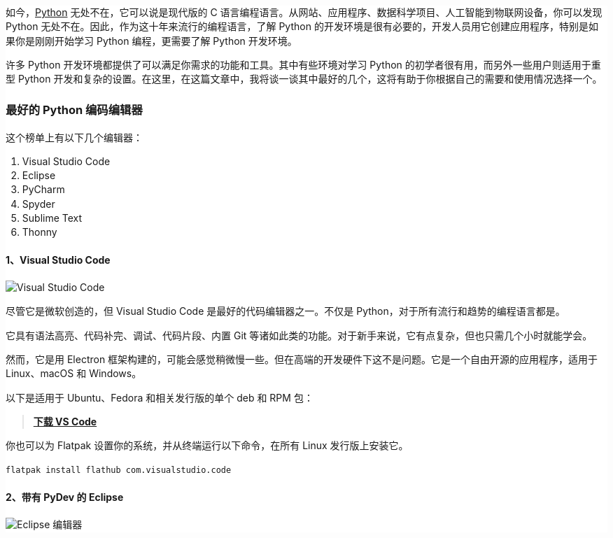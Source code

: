 
如今，[Python](https://www.python.org/) 无处不在，它可以说是现代版的 C 语言编程语言。从网站、应用程序、数据科学项目、人工智能到物联网设备，你可以发现 Python 无处不在。因此，作为这十年来流行的编程语言，了解 Python 的开发环境是很有必要的，开发人员用它创建应用程序，特别是如果你是刚刚开始学习 Python 编程，更需要了解 Python 开发环境。


许多 Python 开发环境都提供了可以满足你需求的功能和工具。其中有些环境对学习 Python 的初学者很有用，而另外一些用户则适用于重型 Python 开发和复杂的设置。在这里，在这篇文章中，我将谈一谈其中最好的几个，这将有助于你根据自己的需要和使用情况选择一个。


### 最好的 Python 编码编辑器


这个榜单上有以下几个编辑器：


1. Visual Studio Code
2. Eclipse
3. PyCharm
4. Spyder
5. Sublime Text
6. Thonny


#### 1、Visual Studio Code


![Visual Studio Code](/data/attachment/album/202211/25/114336t12gxaovh1gkxayy.jpg)


尽管它是微软创造的，但 Visual Studio Code 是最好的代码编辑器之一。不仅是 Python，对于所有流行和趋势的编程语言都是。


它具有语法高亮、代码补完、调试、代码片段、内置 Git 等诸如此类的功能。对于新手来说，它有点复杂，但也只需几个小时就能学会。


然而，它是用 Electron 框架构建的，可能会感觉稍微慢一些。但在高端的开发硬件下这不是问题。它是一个自由开源的应用程序，适用于 Linux、macOS 和 Windows。


以下是适用于 Ubuntu、Fedora 和相关发行版的单个 deb 和 RPM 包：



> 
> **[下载 VS Code](https://code.visualstudio.com/)**
> 
> 
> 


你也可以为 Flatpak 设置你的系统，并从终端运行以下命令，在所有 Linux 发行版上安装它。



```
flatpak install flathub com.visualstudio.code

```

#### 2、带有 PyDev 的 Eclipse


![Eclipse 编辑器](/data/attachment/album/202211/25/114336a2nb5kbn6c6skso8.png)

